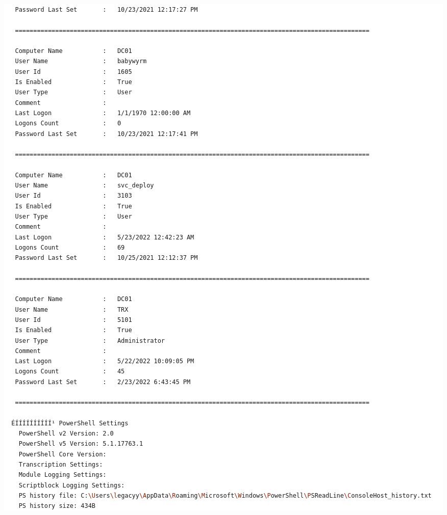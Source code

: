 ```bash
   Password Last Set       :   10/23/2021 12:17:27 PM

   =================================================================================================

   Computer Name           :   DC01
   User Name               :   babywyrm
   User Id                 :   1605
   Is Enabled              :   True
   User Type               :   User
   Comment                 :
   Last Logon              :   1/1/1970 12:00:00 AM
   Logons Count            :   0
   Password Last Set       :   10/23/2021 12:17:41 PM

   =================================================================================================

   Computer Name           :   DC01
   User Name               :   svc_deploy
   User Id                 :   3103
   Is Enabled              :   True
   User Type               :   User
   Comment                 :
   Last Logon              :   5/23/2022 12:42:23 AM
   Logons Count            :   69
   Password Last Set       :   10/25/2021 12:12:37 PM

   =================================================================================================

   Computer Name           :   DC01
   User Name               :   TRX
   User Id                 :   5101
   Is Enabled              :   True
   User Type               :   Administrator
   Comment                 :
   Last Logon              :   5/22/2022 10:09:05 PM
   Logons Count            :   45
   Password Last Set       :   2/23/2022 6:43:45 PM

   =================================================================================================

  ÉÍÍÍÍÍÍÍÍÍÍ¹ PowerShell Settings
    PowerShell v2 Version: 2.0
    PowerShell v5 Version: 5.1.17763.1
    PowerShell Core Version: 
    Transcription Settings: 
    Module Logging Settings: 
    Scriptblock Logging Settings: 
    PS history file: C:\Users\legacyy\AppData\Roaming\Microsoft\Windows\PowerShell\PSReadLine\ConsoleHost_history.txt
    PS history size: 434B
```
